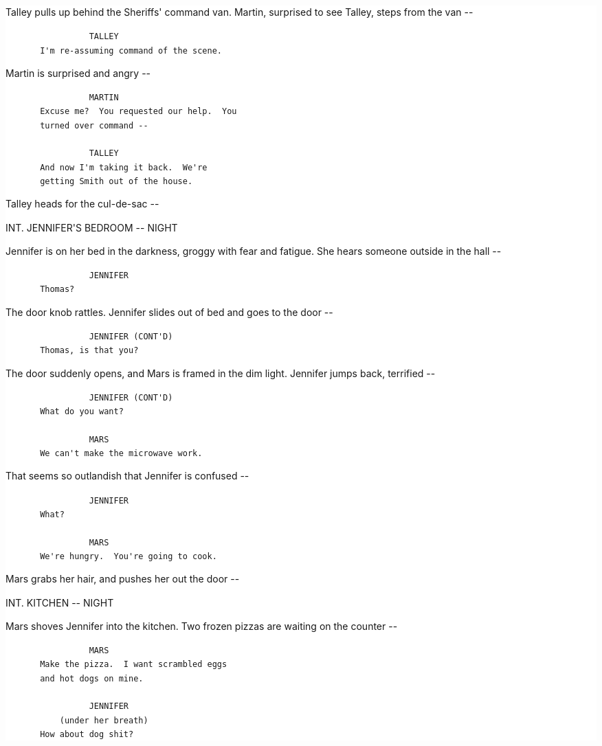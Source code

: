 Talley pulls up behind the Sheriffs' command van.  Martin,
surprised to see Talley, steps from the van --

                     TALLEY
           I'm re-assuming command of the scene.
                   
Martin is surprised and angry --

                     MARTIN
           Excuse me?  You requested our help.  You
           turned over command --

                     TALLEY
           And now I'm taking it back.  We're
           getting Smith out of the house.

Talley heads for the cul-de-sac --

INT. JENNIFER'S BEDROOM -- NIGHT

Jennifer is on her bed in the darkness, groggy with fear and
fatigue.  She hears someone outside in the hall --

                     JENNIFER
           Thomas?

The door knob rattles.  Jennifer slides out of bed and goes
to the door --

                     JENNIFER (CONT'D)
           Thomas, is that you?

The door suddenly opens, and Mars is framed in the dim light.
Jennifer jumps back, terrified --

                     JENNIFER (CONT'D)
           What do you want?

                     MARS
           We can't make the microwave work.

That seems so outlandish that Jennifer is confused --

                     JENNIFER
           What?

                     MARS
           We're hungry.  You're going to cook.

Mars grabs her hair, and pushes her out the door --

INT. KITCHEN -- NIGHT

Mars shoves Jennifer into the kitchen.  Two frozen pizzas are
waiting on the counter --

                     MARS
           Make the pizza.  I want scrambled eggs
           and hot dogs on mine.

                     JENNIFER
               (under her breath)
           How about dog shit?
